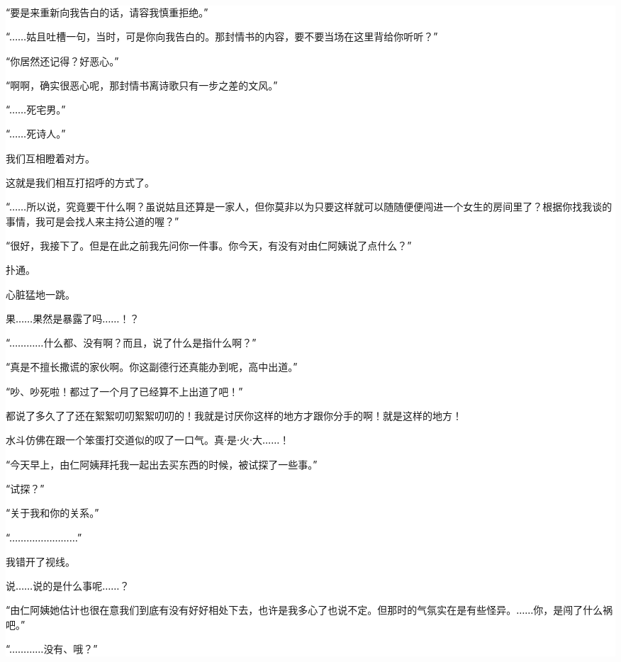 
“要是来重新向我告白的话，请容我慎重拒绝。”

“……姑且吐槽一句，当时，可是你向我告白的。那封情书的内容，要不要当场在这里背给你听听？”

“你居然还记得？好恶心。”

“啊啊，确实很恶心呢，那封情书离诗歌只有一步之差的文风。”

“……死宅男。”

“……死诗人。”

 

我们互相瞪着对方。

这就是我们相互打招呼的方式了。

 

“……所以说，究竟要干什么啊？虽说姑且还算是一家人，但你莫非以为只要这样就可以随随便便闯进一个女生的房间里了？根据你找我谈的事情，我可是会找人来主持公道的喔？”

“很好，我接下了。但是在此之前我先问你一件事。你今天，有没有对由仁阿姨说了点什么？”

 

扑通。

心脏猛地一跳。

果……果然是暴露了吗……！？

 

“…………什么都、没有啊？而且，说了什么是指什么啊？”

“真是不擅长撒谎的家伙啊。你这副德行还真能办到呢，高中出道。”

“吵、吵死啦！都过了一个月了已经算不上出道了吧！”

 

都说了多久了了还在絮絮叨叨絮絮叨叨的！我就是讨厌你这样的地方才跟你分手的啊！就是这样的地方！

 

水斗仿佛在跟一个笨蛋打交道似的叹了一口气。真·是·火·大……！

 

“今天早上，由仁阿姨拜托我一起出去买东西的时候，被试探了一些事。”

“试探？”

“关于我和你的关系。”

“……………………”

 

我错开了视线。

说……说的是什么事呢……？

 

“由仁阿姨她估计也很在意我们到底有没有好好相处下去，也许是我多心了也说不定。但那时的气氛实在是有些怪异。……你，是闯了什么祸吧。”

“…………没有、哦？”
